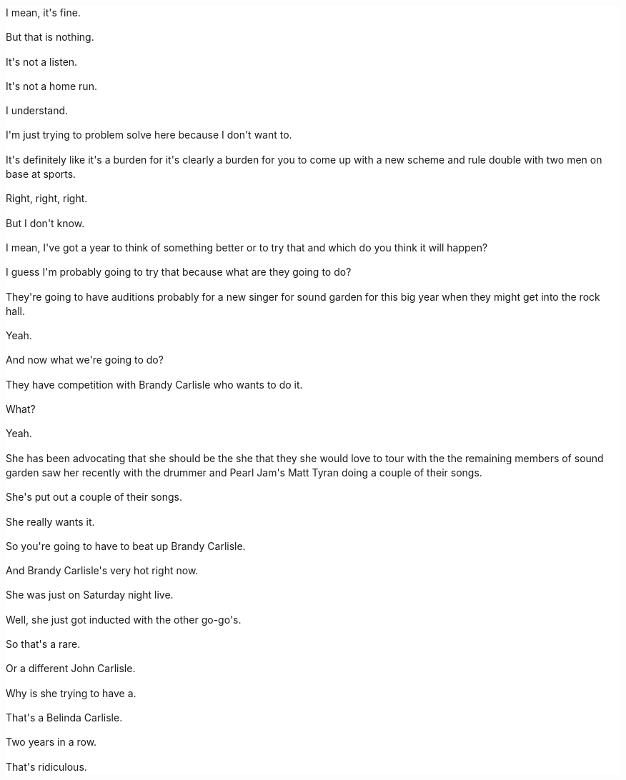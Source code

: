 I mean, it's fine.

But that is nothing.

It's not a listen.

It's not a home run.

I understand.

I'm just trying to problem solve here because I don't want to.

It's definitely like it's a burden for it's clearly a burden for you to come up with a new scheme and rule double with two men on base at sports.

Right, right, right.

But I don't know.

I mean, I've got a year to think of something better or to try that and which do you think it will happen?

I guess I'm probably going to try that because what are they going to do?

They're going to have auditions probably for a new singer for sound garden for this big year when they might get into the rock hall.

Yeah.

And now what we're going to do?

They have competition with Brandy Carlisle who wants to do it.

What?

Yeah.

She has been advocating that she should be the she that they she would love to tour with the the remaining members of sound garden saw her recently with the drummer and Pearl Jam's Matt Tyran doing a couple of their songs.

She's put out a couple of their songs.

She really wants it.

So you're going to have to beat up Brandy Carlisle.

And Brandy Carlisle's very hot right now.

She was just on Saturday night live.

Well, she just got inducted with the other go-go's.

So that's a rare.

Or a different John Carlisle.

Why is she trying to have a.

That's a Belinda Carlisle.

Two years in a row.

That's ridiculous.
